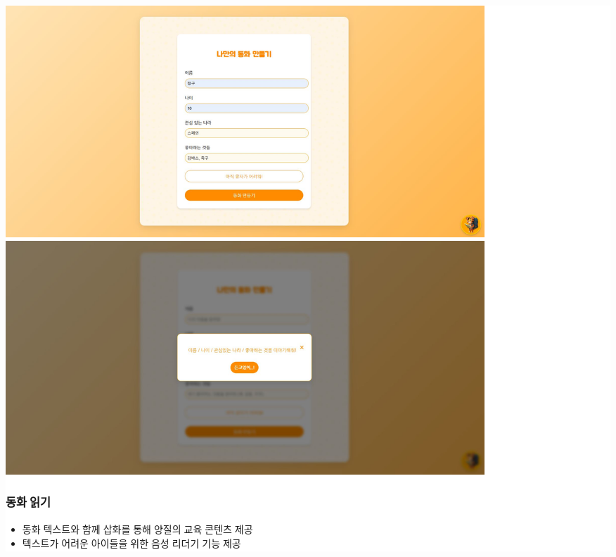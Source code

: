 <img width="681" alt="동화 생성" src="Service UI/storyinfo.JPG">
<img width="681" alt="동화 생성" src="Service UI/storyinfo2.JPG">

### 동화 읽기
- 동화 텍스트와 함께 삽화를 통해 양질의 교육 콘텐츠 제공
- 텍스트가 어려운 아이들을 위한 음성 리더기 기능 제공